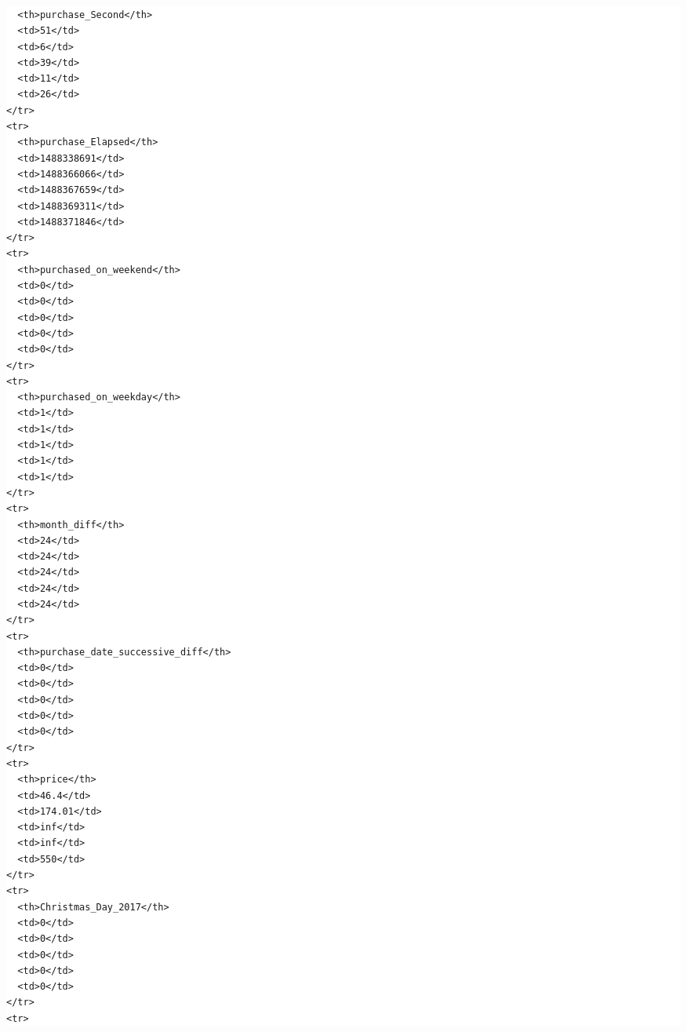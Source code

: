      <th>purchase_Second</th>
      <td>51</td>
      <td>6</td>
      <td>39</td>
      <td>11</td>
      <td>26</td>
    </tr>
    <tr>
      <th>purchase_Elapsed</th>
      <td>1488338691</td>
      <td>1488366066</td>
      <td>1488367659</td>
      <td>1488369311</td>
      <td>1488371846</td>
    </tr>
    <tr>
      <th>purchased_on_weekend</th>
      <td>0</td>
      <td>0</td>
      <td>0</td>
      <td>0</td>
      <td>0</td>
    </tr>
    <tr>
      <th>purchased_on_weekday</th>
      <td>1</td>
      <td>1</td>
      <td>1</td>
      <td>1</td>
      <td>1</td>
    </tr>
    <tr>
      <th>month_diff</th>
      <td>24</td>
      <td>24</td>
      <td>24</td>
      <td>24</td>
      <td>24</td>
    </tr>
    <tr>
      <th>purchase_date_successive_diff</th>
      <td>0</td>
      <td>0</td>
      <td>0</td>
      <td>0</td>
      <td>0</td>
    </tr>
    <tr>
      <th>price</th>
      <td>46.4</td>
      <td>174.01</td>
      <td>inf</td>
      <td>inf</td>
      <td>550</td>
    </tr>
    <tr>
      <th>Christmas_Day_2017</th>
      <td>0</td>
      <td>0</td>
      <td>0</td>
      <td>0</td>
      <td>0</td>
    </tr>
    <tr>
